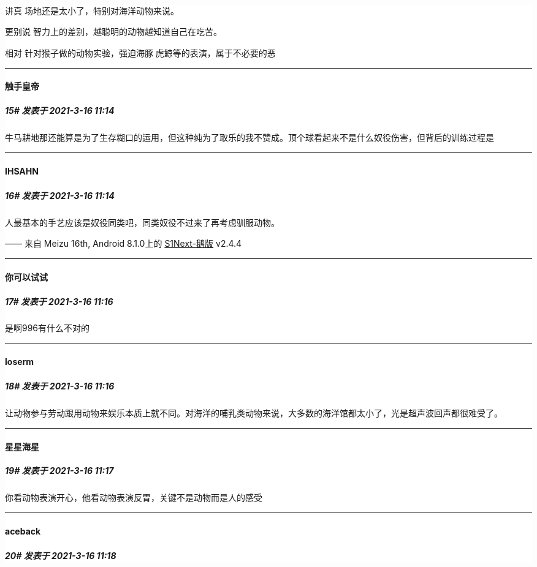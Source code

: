 
讲真 场地还是太小了，特别对海洋动物来说。


更别说 智力上的差别，越聪明的动物越知道自己在吃苦。


相对 针对猴子做的动物实验，强迫海豚 虎鲸等的表演，属于不必要的恶


*****

####  触手皇帝  
##### 15#       发表于 2021-3-16 11:14


牛马耕地那还能算是为了生存糊口的运用，但这种纯为了取乐的我不赞成。顶个球看起来不是什么奴役伤害，但背后的训练过程是


*****

####  IHSAHN  
##### 16#       发表于 2021-3-16 11:14


人最基本的手艺应该是奴役同类吧，同类奴役不过来了再考虑驯服动物。

—— 来自 Meizu 16th, Android 8.1.0上的 [S1Next-鹅版](https://github.com/ykrank/S1-Next/releases) v2.4.4


*****

####  你可以试试  
##### 17#       发表于 2021-3-16 11:16


是啊996有什么不对的


*****

####  loserm  
##### 18#       发表于 2021-3-16 11:16


让动物参与劳动跟用动物来娱乐本质上就不同。对海洋的哺乳类动物来说，大多数的海洋馆都太小了，光是超声波回声都很难受了。


*****

####  星星海星  
##### 19#       发表于 2021-3-16 11:17


你看动物表演开心，他看动物表演反胃，关键不是动物而是人的感受


*****

####  aceback  
##### 20#       发表于 2021-3-16 11:18
